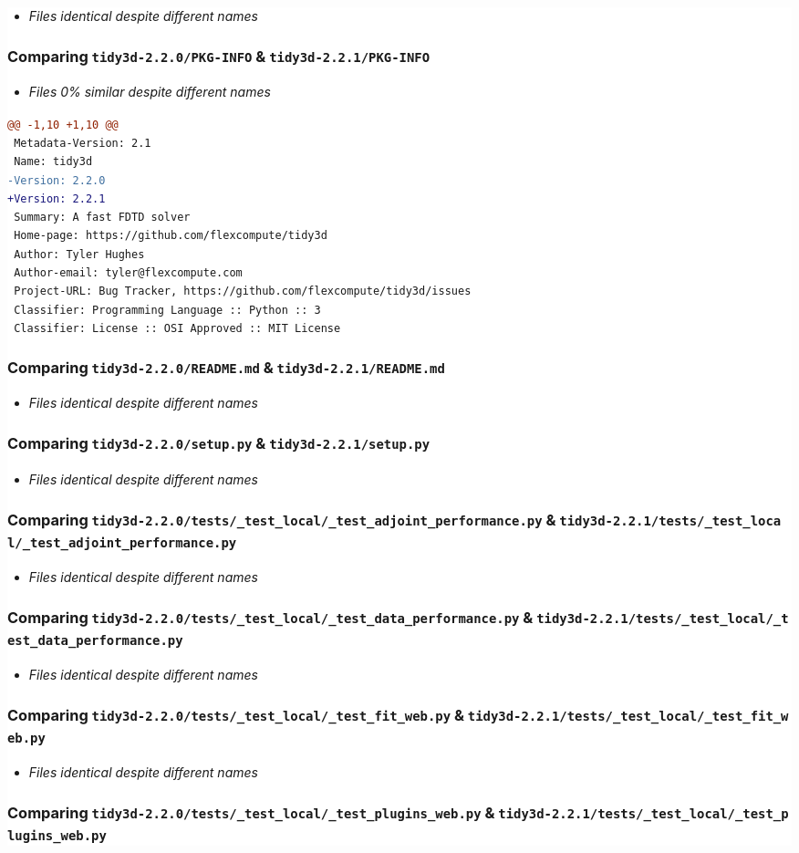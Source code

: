  * *Files identical despite different names*

### Comparing `tidy3d-2.2.0/PKG-INFO` & `tidy3d-2.2.1/PKG-INFO`

 * *Files 0% similar despite different names*

```diff
@@ -1,10 +1,10 @@
 Metadata-Version: 2.1
 Name: tidy3d
-Version: 2.2.0
+Version: 2.2.1
 Summary: A fast FDTD solver
 Home-page: https://github.com/flexcompute/tidy3d
 Author: Tyler Hughes
 Author-email: tyler@flexcompute.com
 Project-URL: Bug Tracker, https://github.com/flexcompute/tidy3d/issues
 Classifier: Programming Language :: Python :: 3
 Classifier: License :: OSI Approved :: MIT License
```

### Comparing `tidy3d-2.2.0/README.md` & `tidy3d-2.2.1/README.md`

 * *Files identical despite different names*

### Comparing `tidy3d-2.2.0/setup.py` & `tidy3d-2.2.1/setup.py`

 * *Files identical despite different names*

### Comparing `tidy3d-2.2.0/tests/_test_local/_test_adjoint_performance.py` & `tidy3d-2.2.1/tests/_test_local/_test_adjoint_performance.py`

 * *Files identical despite different names*

### Comparing `tidy3d-2.2.0/tests/_test_local/_test_data_performance.py` & `tidy3d-2.2.1/tests/_test_local/_test_data_performance.py`

 * *Files identical despite different names*

### Comparing `tidy3d-2.2.0/tests/_test_local/_test_fit_web.py` & `tidy3d-2.2.1/tests/_test_local/_test_fit_web.py`

 * *Files identical despite different names*

### Comparing `tidy3d-2.2.0/tests/_test_local/_test_plugins_web.py` & `tidy3d-2.2.1/tests/_test_local/_test_plugins_web.py`
